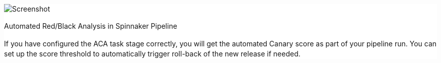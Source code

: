 ![Screenshot](img/Red-Black-Failed-Score.jpeg)

Automated Red/Black Analysis in Spinnaker Pipeline

If you have configured the ACA task stage correctly, you will get the automated Canary score as part of your pipeline run.   You can set up the score threshold to automatically trigger roll-back of the new release if needed.



 




